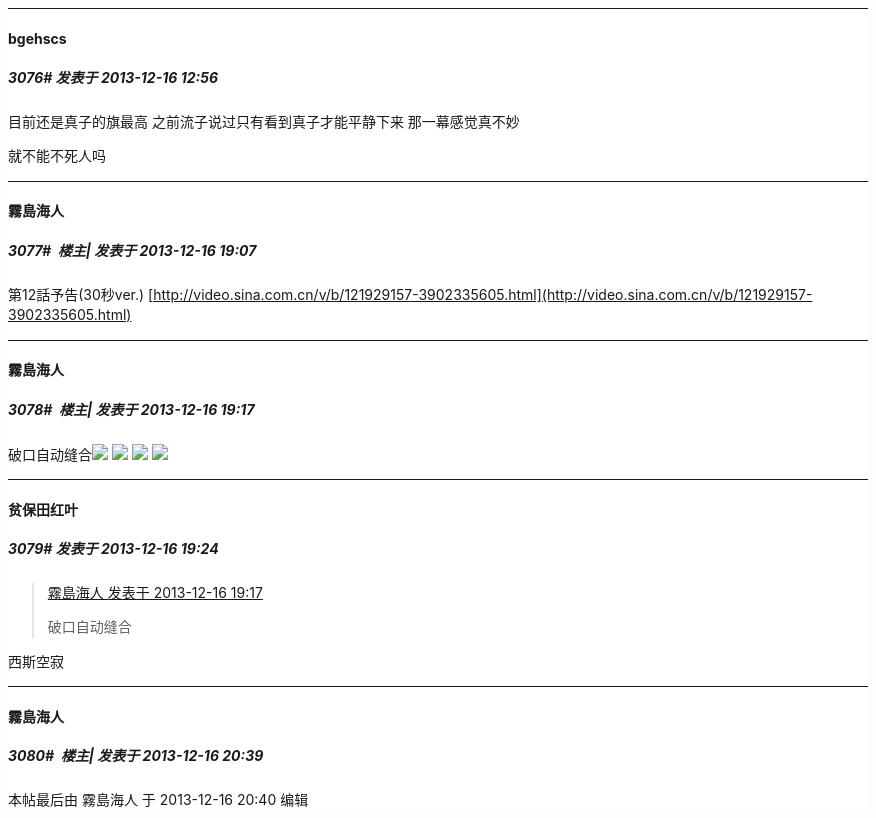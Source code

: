 
-----

####  bgehscs  
##### 3076#       发表于 2013-12-16 12:56


目前还是真子的旗最高 之前流子说过只有看到真子才能平静下来 那一幕感觉真不妙

就不能不死人吗


-----

####  霧島海人  
##### 3077#         楼主| 发表于 2013-12-16 19:07


第12話予告(30秒ver.)
[http://video.sina.com.cn/v/b/121929157-3902335605.html](http://video.sina.com.cn/v/b/121929157-3902335605.html)


-----

####  霧島海人  
##### 3078#         楼主| 发表于 2013-12-16 19:17


破口自动缝合<img src="https://static.saraba1st.com/image/smiley/face/91.gif" referrerpolicy="no-referrer">
<img src="http://ww4.sinaimg.cn/large/e898ea75gw1eblrdxanc1j20zk0k076h.jpg" referrerpolicy="no-referrer">
<img src="http://ww1.sinaimg.cn/large/e898ea75gw1eblrduksivj20zk0k0ac7.jpg" referrerpolicy="no-referrer">
<img src="http://ww1.sinaimg.cn/large/e898ea75gw1eblrdt4g0aj20zk0k0q51.jpg" referrerpolicy="no-referrer">


-----

####  贫保田红叶  
##### 3079#       发表于 2013-12-16 19:24


<blockquote><a href="httphttps://bbs.saraba1st.com/2b/forum.php?mod=redirect&amp;goto=findpost&amp;pid=23910914&amp;ptid=915948" target="_blank">霧島海人 发表于 2013-12-16 19:17</a>

破口自动缝合</blockquote>
西斯空寂


-----

####  霧島海人  
##### 3080#         楼主| 发表于 2013-12-16 20:39


 本帖最后由 霧島海人 于 2013-12-16 20:40 编辑 

